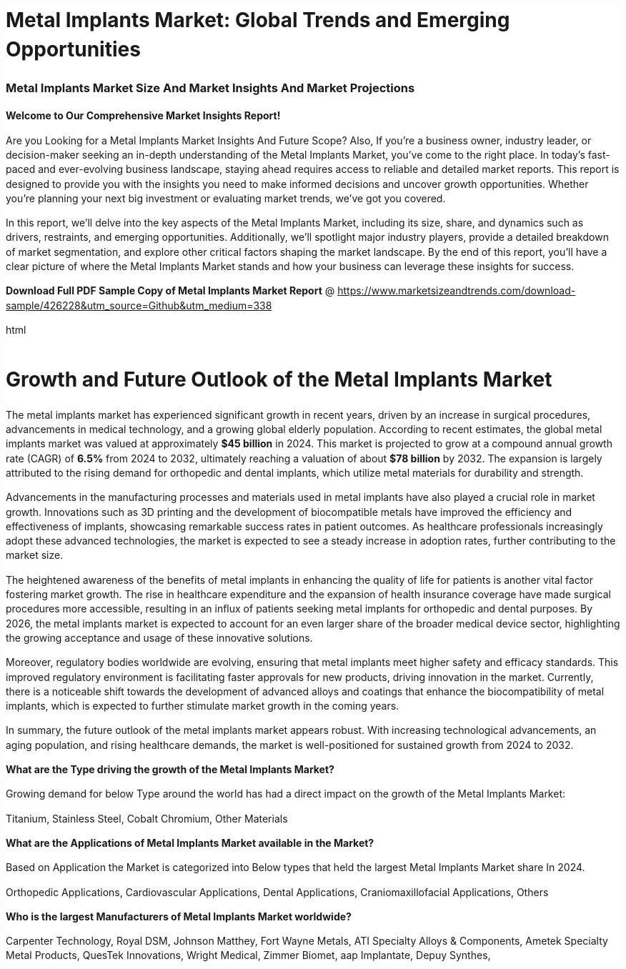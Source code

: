 <h1> Metal Implants Market: Global Trends and Emerging Opportunities</h1><div class="" data-test-id=""><h3><span class="">Metal Implants Market Size And Market Insights And Market Projections</span></h3></div><div class="" data-test-id=""><p><strong>Welcome to Our Comprehensive Market Insights Report!</strong></p><p>Are you Looking for a Metal Implants Market Insights And Future Scope? Also, If you&rsquo;re a business owner, industry leader, or decision-maker seeking an in-depth understanding of the Metal Implants Market, you&rsquo;ve come to the right place. In today&rsquo;s fast-paced and ever-evolving business landscape, staying ahead requires access to reliable and detailed market reports. This report is designed to provide you with the insights you need to make informed decisions and uncover growth opportunities. Whether you&rsquo;re planning your next big investment or evaluating market trends, we&rsquo;ve got you covered.</p><p>In this report, we&rsquo;ll delve into the key aspects of the Metal Implants Market, including its size, share, and dynamics such as drivers, restraints, and emerging opportunities. Additionally, we&rsquo;ll spotlight major industry players, provide a detailed breakdown of market segmentation, and explore other critical factors shaping the market landscape. By the end of this report, you&rsquo;ll have a clear picture of where the Metal Implants Market stands and how your business can leverage these insights for success.</p><p><strong>Download Full PDF Sample Copy of Metal Implants Market Report</strong> @ <a href="https://www.marketsizeandtrends.com/download-sample/426228&utm_source=Github&utm_medium=338" target="_blank">https://www.marketsizeandtrends.com/download-sample/426228&utm_source=Github&utm_medium=338</a></p></div><div class="" data-test-id=""><p><span class="">html<html><head>    <title>Metal Implants Market Overview</title></head><body>    <h1>Growth and Future Outlook of the Metal Implants Market</h1>        <p>The metal implants market has experienced significant growth in recent years, driven by an increase in surgical procedures, advancements in medical technology, and a growing global elderly population. According to recent estimates, the global metal implants market was valued at approximately <strong>$45 billion</strong> in 2024. This market is projected to grow at a compound annual growth rate (CAGR) of <strong>6.5%</strong> from 2024 to 2032, ultimately reaching a valuation of about <strong>$78 billion</strong> by 2032. The expansion is largely attributed to the rising demand for orthopedic and dental implants, which utilize metal materials for durability and strength.</p>    <p>Advancements in the manufacturing processes and materials used in metal implants have also played a crucial role in market growth. Innovations such as 3D printing and the development of biocompatible metals have improved the efficiency and effectiveness of implants, showcasing remarkable success rates in patient outcomes. As healthcare professionals increasingly adopt these advanced technologies, the market is expected to see a steady increase in adoption rates, further contributing to the market size.<br>    <strong></strong></p>    <p>The heightened awareness of the benefits of metal implants in enhancing the quality of life for patients is another vital factor fostering market growth. The rise in healthcare expenditure and the expansion of health insurance coverage have made surgical procedures more accessible, resulting in an influx of patients seeking metal implants for orthopedic and dental purposes. By 2026, the metal implants market is expected to account for an even larger share of the broader medical device sector, highlighting the growing acceptance and usage of these innovative solutions.</p>    <p>Moreover, regulatory bodies worldwide are evolving, ensuring that metal implants meet higher safety and efficacy standards. This improved regulatory environment is facilitating faster approvals for new products, driving innovation in the market. Currently, there is a noticeable shift towards the development of advanced alloys and coatings that enhance the biocompatibility of metal implants, which is expected to further stimulate market growth in the coming years.</p>    <p>In summary, the future outlook of the metal implants market appears robust. With increasing technological advancements, an aging population, and rising healthcare demands, the market is well-positioned for sustained growth from 2024 to 2032.</p></body></html></span></p><p><strong><span class="">What are the&nbsp;Type driving the growth of the Metal Implants Market?</span></strong></p></div><div class="" data-test-id=""><p><span class="">Growing demand for below Type around the world has had a direct impact on the growth of the Metal Implants Market:</span></p></div><div class="" data-test-id=""><p>Titanium, Stainless Steel, Cobalt Chromium, Other Materials</p><p><span class=""><strong>What are the&nbsp;Applications&nbsp;of Metal Implants Market available in the Market?</strong></span></p></div><div class="" data-test-id=""><p><span class="">Based on Application the Market is categorized into Below types that held the largest Metal Implants Market share In 2024.</span></p></div><div class="" data-test-id=""><p><span class="">Orthopedic Applications, Cardiovascular Applications, Dental Applications, Craniomaxillofacial Applications, Others</span></p><p><span class=""><strong>Who is the largest Manufacturers of Metal Implants Market worldwide?</strong></span></p></div><div class="" data-test-id=""><p><span class="">Carpenter Technology, Royal DSM, Johnson Matthey, Fort Wayne Metals, ATI Specialty Alloys & Components, Ametek Specialty Metal Products, QuesTek Innovations, Wright Medical, Zimmer Biomet, aap Implantate, Depuy Synthes,